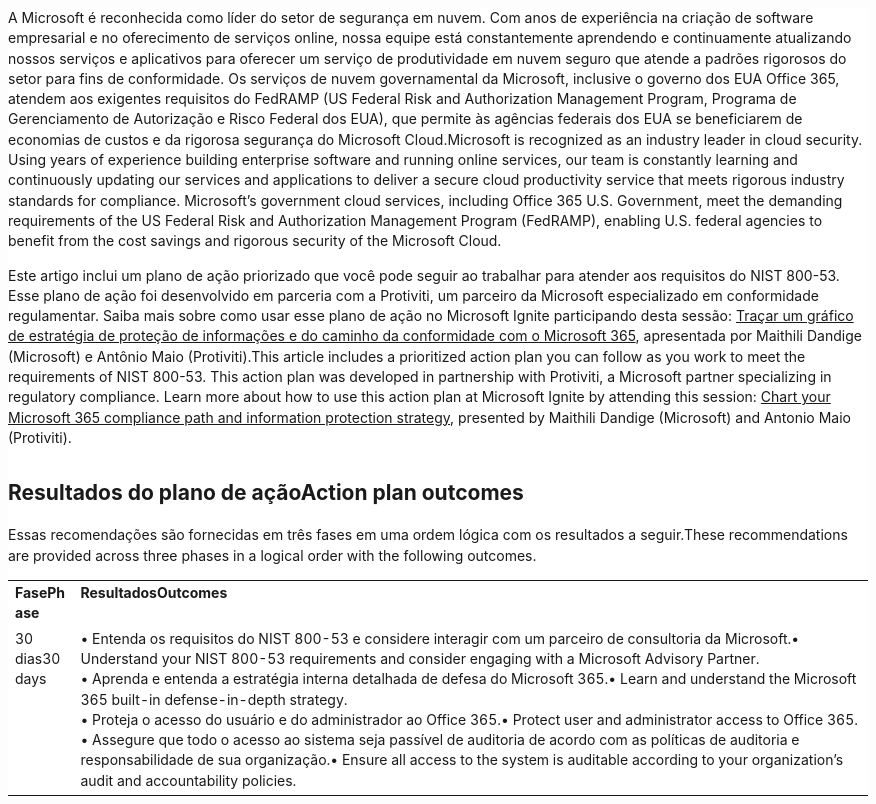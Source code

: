 
<span data-ttu-id="cdfe4-p102">A Microsoft é reconhecida como líder do setor de segurança em nuvem. Com anos de experiência na criação de software empresarial e no oferecimento de serviços online, nossa equipe está constantemente aprendendo e continuamente atualizando nossos serviços e aplicativos para oferecer um serviço de produtividade em nuvem seguro que atende a padrões rigorosos do setor para fins de conformidade. Os serviços de nuvem governamental da Microsoft, inclusive o governo dos EUA Office 365, atendem aos exigentes requisitos do FedRAMP (US Federal Risk and Authorization Management Program, Programa de Gerenciamento de Autorização e Risco Federal dos EUA), que permite às agências federais dos EUA se beneficiarem de economias de custos e da rigorosa segurança do Microsoft Cloud.</span><span class="sxs-lookup"><span data-stu-id="cdfe4-p102">Microsoft is recognized as an industry leader in cloud security. Using years of experience building enterprise software and running online services, our team is constantly learning and continuously updating our services and applications to deliver a secure cloud productivity service that meets rigorous industry standards for compliance. Microsoft’s government cloud services, including Office 365 U.S. Government, meet the demanding requirements of the US Federal Risk and Authorization Management Program (FedRAMP), enabling U.S. federal agencies to benefit from the cost savings and rigorous security of the Microsoft Cloud.</span></span>

<span data-ttu-id="cdfe4-p103">Este artigo inclui um plano de ação priorizado que você pode seguir ao trabalhar para atender aos requisitos do NIST 800-53. Esse plano de ação foi desenvolvido em parceria com a Protiviti, um parceiro da Microsoft especializado em conformidade regulamentar. Saiba mais sobre como usar esse plano de ação no Microsoft Ignite participando desta sessão: [Traçar um gráfico de estratégia de proteção de informações e do caminho da conformidade com o Microsoft 365](https://myignite.techcommunity.microsoft.com/sessions/65720?source=sessions), apresentada por Maithili Dandige (Microsoft) e Antônio Maio (Protiviti).</span><span class="sxs-lookup"><span data-stu-id="cdfe4-p103">This article includes a prioritized action plan you can follow as you work to meet the requirements of NIST 800-53. This action plan was developed in partnership with Protiviti, a Microsoft partner specializing in regulatory compliance. Learn more about how to use this action plan at Microsoft Ignite by attending this session: [Chart your Microsoft 365 compliance path and information protection strategy](https://myignite.techcommunity.microsoft.com/sessions/65720?source=sessions), presented by Maithili Dandige (Microsoft) and Antonio Maio (Protiviti).</span></span>


## <a name="action-plan-outcomes"></a><span data-ttu-id="cdfe4-114">Resultados do plano de ação</span><span class="sxs-lookup"><span data-stu-id="cdfe4-114">Action plan outcomes</span></span>
<span data-ttu-id="cdfe4-115">Essas recomendações são fornecidas em três fases em uma ordem lógica com os resultados a seguir.</span><span class="sxs-lookup"><span data-stu-id="cdfe4-115">These recommendations are provided across three phases in a logical order with the following outcomes.</span></span> 

|||
|:-----|:-----|
|<span data-ttu-id="cdfe4-116">**Fase**</span><span class="sxs-lookup"><span data-stu-id="cdfe4-116">**Phase**</span></span>|<span data-ttu-id="cdfe4-117">**Resultados**</span><span class="sxs-lookup"><span data-stu-id="cdfe4-117">**Outcomes**</span></span>|
|<span data-ttu-id="cdfe4-118">30 dias</span><span class="sxs-lookup"><span data-stu-id="cdfe4-118">30 days</span></span>|<span data-ttu-id="cdfe4-119">•   Entenda os requisitos do NIST 800-53 e considere interagir com um parceiro de consultoria da Microsoft.</span><span class="sxs-lookup"><span data-stu-id="cdfe4-119">•   Understand your NIST 800-53 requirements and consider engaging with a Microsoft Advisory Partner.</span></span><br><span data-ttu-id="cdfe4-120">•   Aprenda e entenda a estratégia interna detalhada de defesa do Microsoft 365.</span><span class="sxs-lookup"><span data-stu-id="cdfe4-120">•   Learn and understand the Microsoft 365 built-in defense-in-depth strategy.</span></span>  <br><span data-ttu-id="cdfe4-121">•   Proteja o acesso do usuário e do administrador ao Office 365.</span><span class="sxs-lookup"><span data-stu-id="cdfe4-121">•   Protect user and administrator access to Office 365.</span></span> <br><span data-ttu-id="cdfe4-122">•   Assegure que todo o acesso ao sistema seja passível de auditoria de acordo com as políticas de auditoria e responsabilidade de sua organização.</span><span class="sxs-lookup"><span data-stu-id="cdfe4-122">•   Ensure all access to the system is auditable according to your organization’s audit and accountability policies.</span></span>|